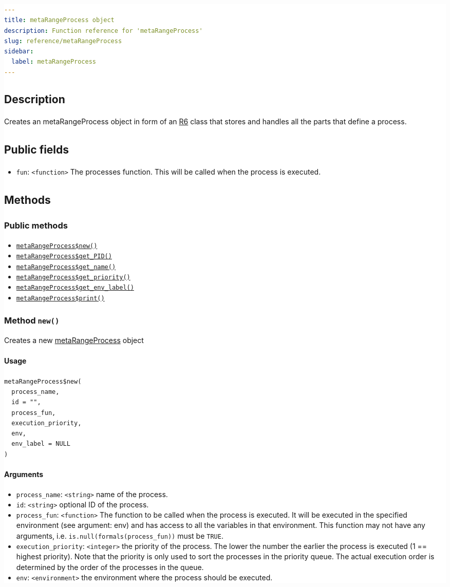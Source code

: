 ```yaml
---
title: metaRangeProcess object
description: Function reference for 'metaRangeProcess'
slug: reference/metaRangeProcess
sidebar:
  label: metaRangeProcess
---
```


## Description

Creates an metaRangeProcess object in form of an
[R6](https://rdrr.io/pkg/R6/man/R6Class.html) class that stores and handles all the parts
that define a process.

## Public fields

* `fun`: `<function>` The processes function.
This will be called when the process is executed.

## Methods

### Public methods

* [`metaRangeProcess$new()`](#method-new)
* [`metaRangeProcess$get_PID()`](#method-get_PID)
* [`metaRangeProcess$get_name()`](#method-get_name)
* [`metaRangeProcess$get_priority()`](#method-get_priority)
* [`metaRangeProcess$get_env_label()`](#method-get_env_label)
* [`metaRangeProcess$print()`](#method-print)

### Method `new()`

Creates a new [metaRangeProcess](../metaRangeProcess) object

#### Usage

```
metaRangeProcess$new(
  process_name,
  id = "",
  process_fun,
  execution_priority,
  env,
  env_label = NULL
)
```

#### Arguments

* `process_name`: `<string>` name of the process.
* `id`: `<string>` optional ID of the process.
* `process_fun`: `<function>` The function to be
called when the process is executed. It will be executed
in the specified environment (see argument: env) and has access to all the
variables in that environment. This function may not have any arguments,
i.e. `is.null(formals(process_fun))` must be `TRUE`.
* `execution_priority`: `<integer>` the priority of the process.
The lower the number the earlier the process is executed (1 == highest priority).
Note that the priority is only used to sort the processes
in the priority queue. The actual execution order is determined
by the order of the processes in the queue.
* `env`: `<environment>` the environment where the process should be executed.